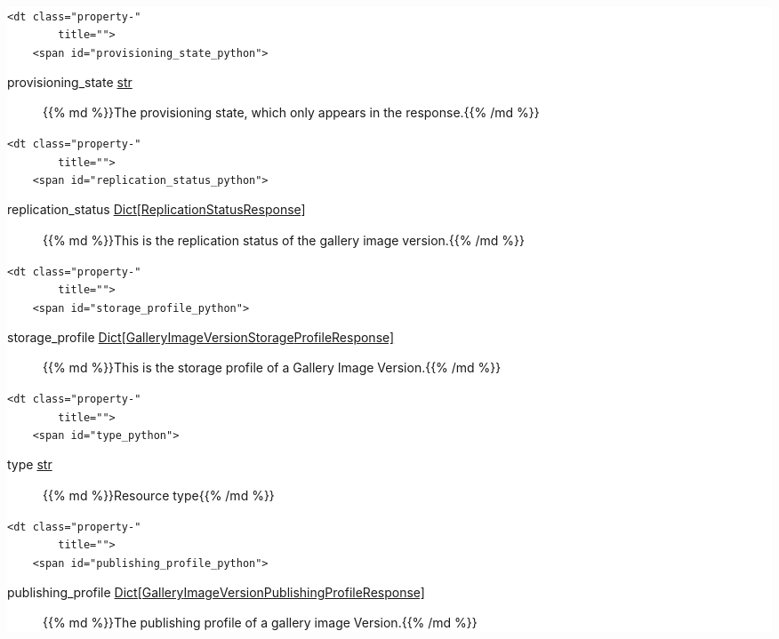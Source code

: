     <dt class="property-"
            title="">
        <span id="provisioning_state_python">
<a href="#provisioning_state_python" style="color: inherit; text-decoration: inherit;">provisioning_<wbr>state</a>
</span> 
        <span class="property-indicator"></span>
        <span class="property-type"><a href="https://docs.python.org/3/library/stdtypes.html">str</a></span>
    </dt>
    <dd>{{% md %}}The provisioning state, which only appears in the response.{{% /md %}}</dd>

    <dt class="property-"
            title="">
        <span id="replication_status_python">
<a href="#replication_status_python" style="color: inherit; text-decoration: inherit;">replication_<wbr>status</a>
</span> 
        <span class="property-indicator"></span>
        <span class="property-type"><a href="#replicationstatusresponse">Dict[Replication<wbr>Status<wbr>Response]</a></span>
    </dt>
    <dd>{{% md %}}This is the replication status of the gallery image version.{{% /md %}}</dd>

    <dt class="property-"
            title="">
        <span id="storage_profile_python">
<a href="#storage_profile_python" style="color: inherit; text-decoration: inherit;">storage_<wbr>profile</a>
</span> 
        <span class="property-indicator"></span>
        <span class="property-type"><a href="#galleryimageversionstorageprofileresponse">Dict[Gallery<wbr>Image<wbr>Version<wbr>Storage<wbr>Profile<wbr>Response]</a></span>
    </dt>
    <dd>{{% md %}}This is the storage profile of a Gallery Image Version.{{% /md %}}</dd>

    <dt class="property-"
            title="">
        <span id="type_python">
<a href="#type_python" style="color: inherit; text-decoration: inherit;">type</a>
</span> 
        <span class="property-indicator"></span>
        <span class="property-type"><a href="https://docs.python.org/3/library/stdtypes.html">str</a></span>
    </dt>
    <dd>{{% md %}}Resource type{{% /md %}}</dd>

    <dt class="property-"
            title="">
        <span id="publishing_profile_python">
<a href="#publishing_profile_python" style="color: inherit; text-decoration: inherit;">publishing_<wbr>profile</a>
</span> 
        <span class="property-indicator"></span>
        <span class="property-type"><a href="#galleryimageversionpublishingprofileresponse">Dict[Gallery<wbr>Image<wbr>Version<wbr>Publishing<wbr>Profile<wbr>Response]</a></span>
    </dt>
    <dd>{{% md %}}The publishing profile of a gallery image Version.{{% /md %}}</dd>
